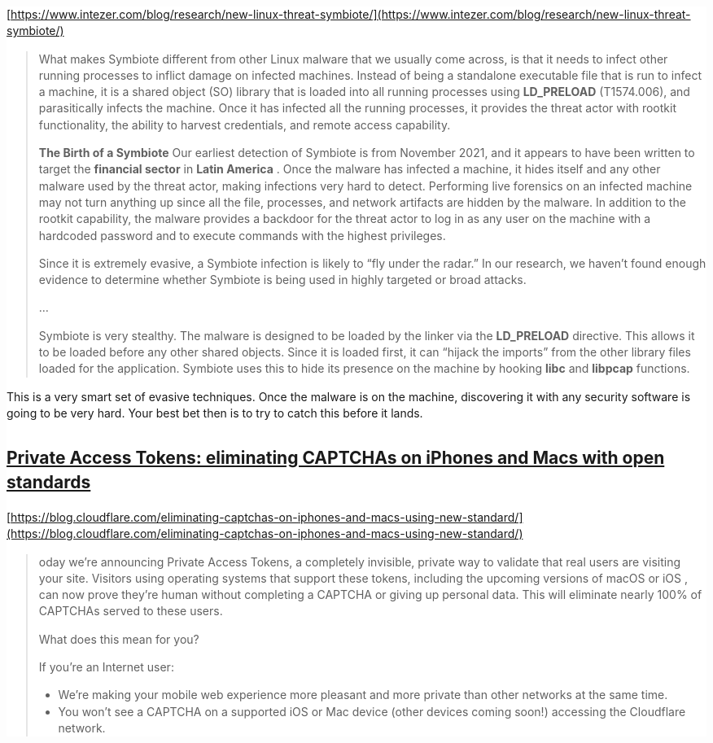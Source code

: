 [https://www.intezer.com/blog/research/new-linux-threat-symbiote/](https://www.intezer.com/blog/research/new-linux-threat-symbiote/)

> What makes Symbiote different from other Linux malware that we usually come across, is that it needs to infect other running processes to inflict damage on infected machines. Instead of being a standalone executable file that is run to infect a machine, it is a shared object (SO) library that is loaded into all running processes using **LD_PRELOAD** (T1574.006), and parasitically infects the machine. Once it has infected all the running processes, it provides the threat actor with rootkit functionality, the ability to harvest credentials, and remote access capability. 
> 
> **The Birth of a Symbiote** 
> Our earliest detection of Symbiote is from November 2021, and it appears to have been written to target the **financial sector** in **Latin America** . Once the malware has infected a machine, it hides itself and any other malware used by the threat actor, making infections very hard to detect. Performing live forensics on an infected machine may not turn anything up since all the file, processes, and network artifacts are hidden by the malware. In addition to the rootkit capability, the malware provides a backdoor for the threat actor to log in as any user on the machine with a hardcoded password and to execute commands with the highest privileges. 
> 
> Since it is extremely evasive, a Symbiote infection is likely to “fly under the radar.” In our research, we haven’t found enough evidence to determine whether Symbiote is being used in highly targeted or broad attacks.
> 
> …
> 
> Symbiote is very stealthy. The malware is designed to be loaded by the linker via the **LD_PRELOAD** directive. This allows it to be loaded before any other shared objects. Since it is loaded first, it can “hijack the imports” from the other library files loaded for the application. Symbiote uses this to hide its presence on the machine by hooking **libc** and **libpcap** functions. 


This is a very smart set of evasive techniques.  Once the malware is on the machine, discovering it with any security software is going to be very hard.  Your best bet then is to try to catch this before it lands. 


## [Private Access Tokens: eliminating CAPTCHAs on iPhones and Macs with open standards ](https://blog.cloudflare.com/eliminating-captchas-on-iphones-and-macs-using-new-standard/)

[https://blog.cloudflare.com/eliminating-captchas-on-iphones-and-macs-using-new-standard/](https://blog.cloudflare.com/eliminating-captchas-on-iphones-and-macs-using-new-standard/)

> oday we’re announcing Private Access Tokens, a completely invisible, private way to validate that real users are visiting your site. Visitors using operating systems that support these tokens, including the upcoming versions of macOS or iOS , can now prove they’re human without completing a CAPTCHA or giving up personal data. This will eliminate nearly 100% of CAPTCHAs served to these users.
> 
> What does this mean for you?
> 
> If you’re an Internet user:
> 
> * We’re making your mobile web experience more pleasant and more private than other networks at the same time.
> * You won’t see a CAPTCHA on a supported iOS or Mac device (other devices coming soon!) accessing the Cloudflare network. 
> 
